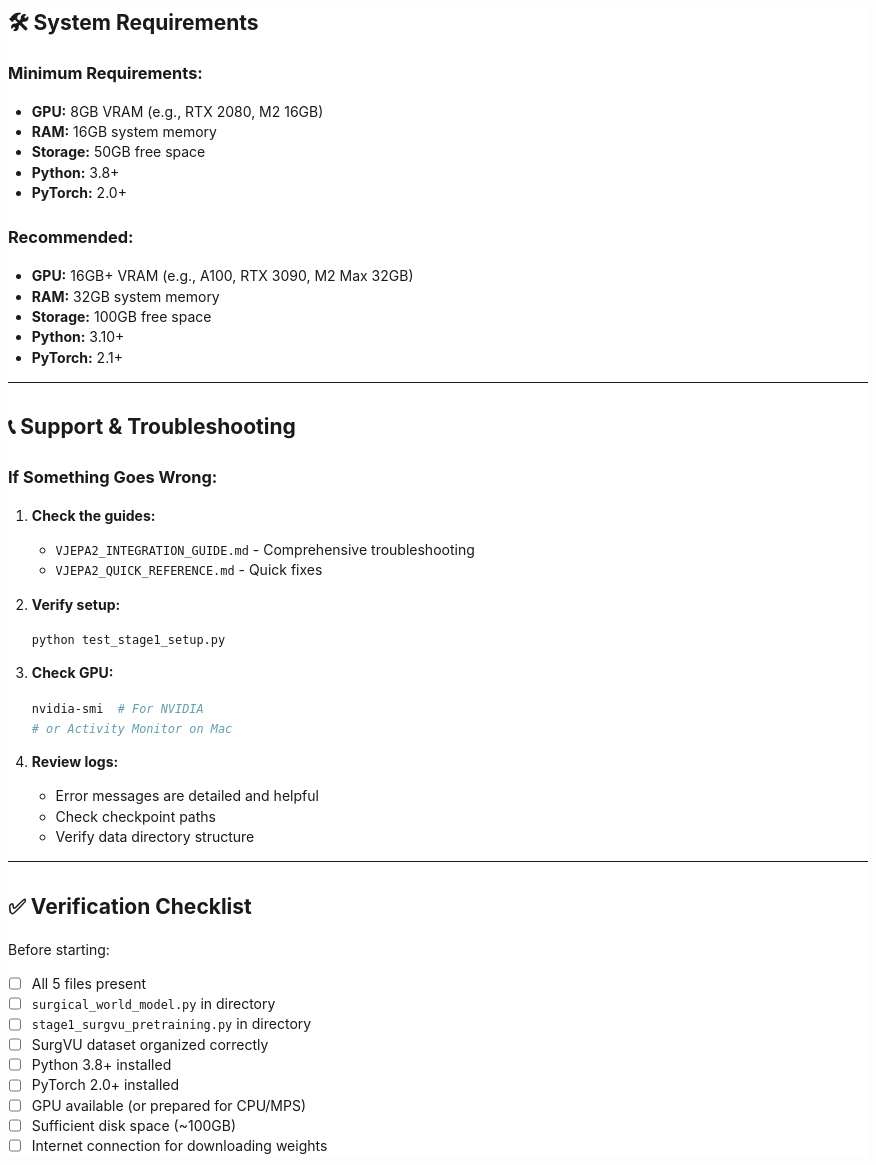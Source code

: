 ## 🛠️ System Requirements

### Minimum Requirements:
- **GPU:** 8GB VRAM (e.g., RTX 2080, M2 16GB)
- **RAM:** 16GB system memory
- **Storage:** 50GB free space
- **Python:** 3.8+
- **PyTorch:** 2.0+

### Recommended:
- **GPU:** 16GB+ VRAM (e.g., A100, RTX 3090, M2 Max 32GB)
- **RAM:** 32GB system memory
- **Storage:** 100GB free space
- **Python:** 3.10+
- **PyTorch:** 2.1+

---

## 📞 Support & Troubleshooting

### If Something Goes Wrong:

1. **Check the guides:**
   - `VJEPA2_INTEGRATION_GUIDE.md` - Comprehensive troubleshooting
   - `VJEPA2_QUICK_REFERENCE.md` - Quick fixes

2. **Verify setup:**
   ```bash
   python test_stage1_setup.py
   ```

3. **Check GPU:**
   ```bash
   nvidia-smi  # For NVIDIA
   # or Activity Monitor on Mac
   ```

4. **Review logs:**
   - Error messages are detailed and helpful
   - Check checkpoint paths
   - Verify data directory structure

---

## ✅ Verification Checklist

Before starting:
- [ ] All 5 files present
- [ ] `surgical_world_model.py` in directory
- [ ] `stage1_surgvu_pretraining.py` in directory
- [ ] SurgVU dataset organized correctly
- [ ] Python 3.8+ installed
- [ ] PyTorch 2.0+ installed
- [ ] GPU available (or prepared for CPU/MPS)
- [ ] Sufficient disk space (~100GB)
- [ ] Internet connection for downloading weights
